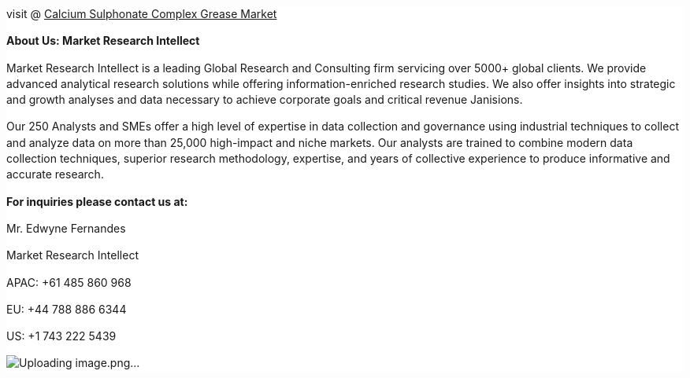 visit&nbsp;@</strong>&nbsp;</span><span class="font-[700]"><a href="https://www.marketresearchintellect.com/product/calcium-sulphonate-complex-grease-market/?utm_source=Linkedin&utm_medium=811" target="_blank" data-tracking-control-name="article-ssr-frontend-pulse_little-text-block" data-tracking-will-navigate="" data-test-link="">Calcium Sulphonate Complex Grease Market</a></span></p><p><strong><span class="font-[700]">About Us: Market Research Intellect</span></strong></p><p><span class="">Market Research Intellect is a leading Global Research and Consulting firm servicing over 5000+ global clients. We provide advanced analytical research solutions while offering information-enriched research studies.&nbsp;</span>We also offer insights into strategic and growth analyses and data necessary to achieve corporate goals and critical revenue Janisions.</p><p><span class="">Our 250 Analysts and SMEs offer a high level of expertise in data collection and governance using industrial techniques to collect and analyze data on more than 25,000 high-impact and niche markets. Our analysts are trained to combine modern data collection techniques, superior research methodology, expertise, and years of collective experience to produce informative and accurate research.</span></p><p><strong>For inquiries please contact us at:</strong></p><p>Mr. Edwyne Fernandes</p><p>Market Research Intellect</p><p>APAC: +61 485 860 968</p><p>EU: +44 788 886 6344</p><p>US: +1 743 222 5439</p>
![Uploading image.png…]()
